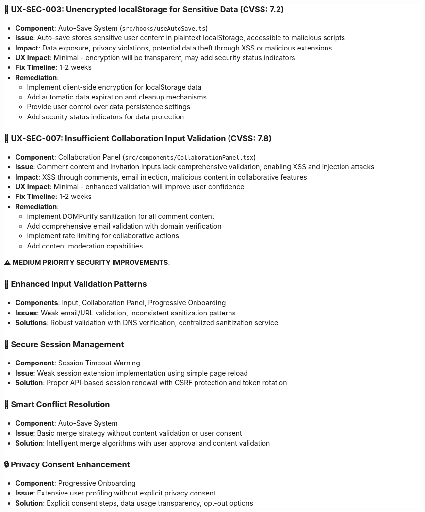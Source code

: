 ### 🔐 UX-SEC-003: Unencrypted localStorage for Sensitive Data (CVSS: 7.2)
- **Component**: Auto-Save System (`src/hooks/useAutoSave.ts`)
- **Issue**: Auto-save stores sensitive user content in plaintext localStorage, accessible to malicious scripts
- **Impact**: Data exposure, privacy violations, potential data theft through XSS or malicious extensions
- **UX Impact**: Minimal - encryption will be transparent, may add security status indicators
- **Fix Timeline**: 1-2 weeks
- **Remediation**:
  - Implement client-side encryption for localStorage data
  - Add automatic data expiration and cleanup mechanisms
  - Provide user control over data persistence settings
  - Add security status indicators for data protection

### 🤝 UX-SEC-007: Insufficient Collaboration Input Validation (CVSS: 7.8)
- **Component**: Collaboration Panel (`src/components/CollaborationPanel.tsx`)
- **Issue**: Comment content and invitation inputs lack comprehensive validation, enabling XSS and injection attacks
- **Impact**: XSS through comments, email injection, malicious content in collaborative features
- **UX Impact**: Minimal - enhanced validation will improve user confidence
- **Fix Timeline**: 1-2 weeks
- **Remediation**:
  - Implement DOMPurify sanitization for all comment content
  - Add comprehensive email validation with domain verification
  - Implement rate limiting for collaborative actions
  - Add content moderation capabilities

**⚠️ MEDIUM PRIORITY SECURITY IMPROVEMENTS**:

### 📝 Enhanced Input Validation Patterns
- **Components**: Input, Collaboration Panel, Progressive Onboarding
- **Issues**: Weak email/URL validation, inconsistent sanitization patterns
- **Solutions**: Robust validation with DNS verification, centralized sanitization service

### 🔄 Secure Session Management
- **Component**: Session Timeout Warning
- **Issue**: Weak session extension implementation using simple page reload
- **Solution**: Proper API-based session renewal with CSRF protection and token rotation

### 🔀 Smart Conflict Resolution
- **Component**: Auto-Save System
- **Issue**: Basic merge strategy without content validation or user consent
- **Solution**: Intelligent merge algorithms with user approval and content validation

### 🔒 Privacy Consent Enhancement
- **Component**: Progressive Onboarding
- **Issue**: Extensive user profiling without explicit privacy consent
- **Solution**: Explicit consent steps, data usage transparency, opt-out options
